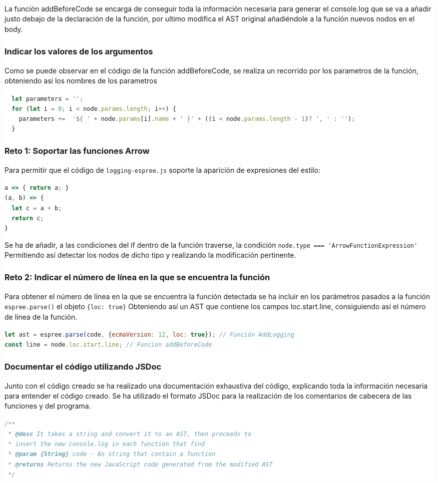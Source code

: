 La función addBeforeCode se encarga de conseguir toda la información necesaria para generar el console.log que se va a añadir justo debajo de la 
declaración de la función, por ultimo modifica el AST original añadiéndole a la función nuevos nodos en el body.

### Indicar los valores de los argumentos

Como se puede observar en el código de la función addBeforeCode, se realiza un recorrido por los parametros de la función, obteniendo así los
nombres de los parametros

```javascript
  let parameters = '';
  for (let i = 0; i < node.params.length; i++) { 
    parameters +=  '${ ' + node.params[i].name + ' }' + ((i < node.params.length - 1)? ', ' : '');
  }
```

### Reto 1: Soportar las funciones Arrow

Para permitir que el código de `logging-espree.js` soporte la aparición de expresiones del estilo:

```JavaScript
a => { return a; }
(a, b) => { 
  let c = a + b;
  return c;
}
```
Se ha de añadir, a las condiciones del if dentro de la función traverse, la condición `node.type === 'ArrowFunctionExpression'` Permitiendo así detectar los nodos de dicho tipo y realizando la modificación pertinente.

### Reto 2: Indicar el número de línea en la que se encuentra la función

Para obtener el número de línea en la que se encuentra la función detectada se ha incluir en los parámetros pasados a la función `espree.parse()` el objeto `{loc: true}`
Obteniendo así un AST que contiene los campos loc.start.line, consiguiendo así el número de línea de la función.

```JavaScript 
let ast = espree.parse(code, {ecmaVersion: 12, loc: true}); // Función AddLogging
const line = node.loc.start.line; // Funcion addBeforeCode
```

### Documentar el código utilizando JSDoc

Junto con el código creado se ha realizado una documentación exhaustiva del código, explicando toda la información necesaria para entender el código creado.
Se ha utilizado el formato JSDoc para la realización de los comentarios de cabecera de las funciones y del programa.

```JavaScript 
/**
 * @desc It takes a string and convert it to an AST, then proceeds to 
 * insert the new console.log in each function that find
 * @param {String} code - An string that contain a function
 * @returns Returns the new JavaScript code generated from the modified AST
 */
```
